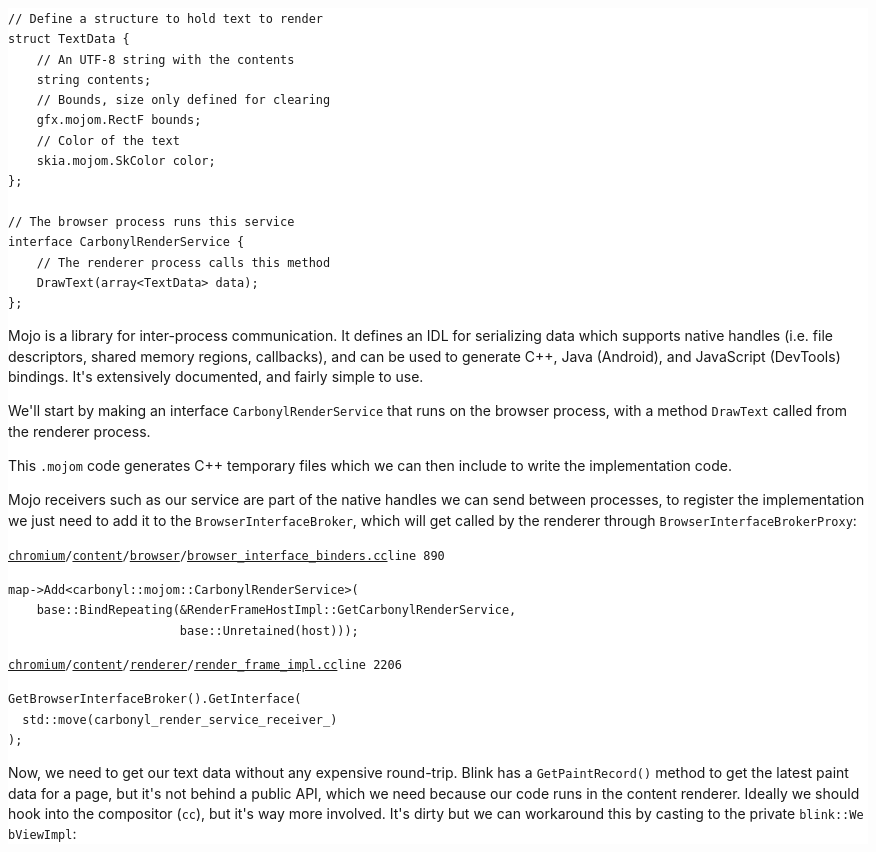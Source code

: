     // Define a structure to hold text to render
    struct TextData {
        // An UTF-8 string with the contents
        string contents;
        // Bounds, size only defined for clearing
        gfx.mojom.RectF bounds;
        // Color of the text
        skia.mojom.SkColor color;
    };
    
    // The browser process runs this service
    interface CarbonylRenderService {
        // The renderer process calls this method
        DrawText(array<TextData> data);
    };
    

Mojo is a library for inter-process communication. It defines an IDL for serializing data which supports native handles (i.e. file descriptors, shared memory regions, callbacks), and can be used to generate C++, Java (Android), and JavaScript (DevTools) bindings. It's extensively documented, and fairly simple to use.

We'll start by making an interface `CarbonylRenderService` that runs on the browser process, with a method `DrawText` called from the renderer process.

This `.mojom` code generates C++ temporary files which we can then include to write the implementation code.

Mojo receivers such as our service are part of the native handles we can send between processes, to register the implementation we just need to add it to the `BrowserInterfaceBroker`, which will get called by the renderer through `BrowserInterfaceBrokerProxy`:

[`chromium`](https://source.chromium.org/chromium/chromium/src/+/main:;drc=c8b537923f4fdbdf492a1e475b0f2bff0340a32b)`/`[`content`](https://source.chromium.org/chromium/chromium/src/+/main:content/;drc=c8b537923f4fdbdf492a1e475b0f2bff0340a32b)`/`[`browser`](https://source.chromium.org/chromium/chromium/src/+/main:content/browser/;drc=c8b537923f4fdbdf492a1e475b0f2bff0340a32b)`/`[`browser_interface_binders.cc`](https://source.chromium.org/chromium/chromium/src/+/main:content/browser/browser_interface_binders.cc;l=890;drc=c8b537923f4fdbdf492a1e475b0f2bff0340a32b)`line 890`

    map->Add<carbonyl::mojom::CarbonylRenderService>(
        base::BindRepeating(&RenderFrameHostImpl::GetCarbonylRenderService,
                            base::Unretained(host)));
    

[`chromium`](https://source.chromium.org/chromium/chromium/src/+/main:;drc=c8b537923f4fdbdf492a1e475b0f2bff0340a32b)`/`[`content`](https://source.chromium.org/chromium/chromium/src/+/main:content/;drc=c8b537923f4fdbdf492a1e475b0f2bff0340a32b)`/`[`renderer`](https://source.chromium.org/chromium/chromium/src/+/main:content/renderer/;drc=c8b537923f4fdbdf492a1e475b0f2bff0340a32b)`/`[`render_frame_impl.cc`](https://source.chromium.org/chromium/chromium/src/+/main:content/renderer/render_frame_impl.cc;l=2206;drc=c8b537923f4fdbdf492a1e475b0f2bff0340a32b)`line 2206`

    GetBrowserInterfaceBroker().GetInterface(
      std::move(carbonyl_render_service_receiver_)
    );
    

Now, we need to get our text data without any expensive round-trip. Blink has a `GetPaintRecord()` method to get the latest paint data for a page, but it's not behind a public API, which we need because our code runs in the content renderer. Ideally we should hook into the compositor (`cc`), but it's way more involved. It's dirty but we can workaround this by casting to the private `blink::WebViewImpl`:
